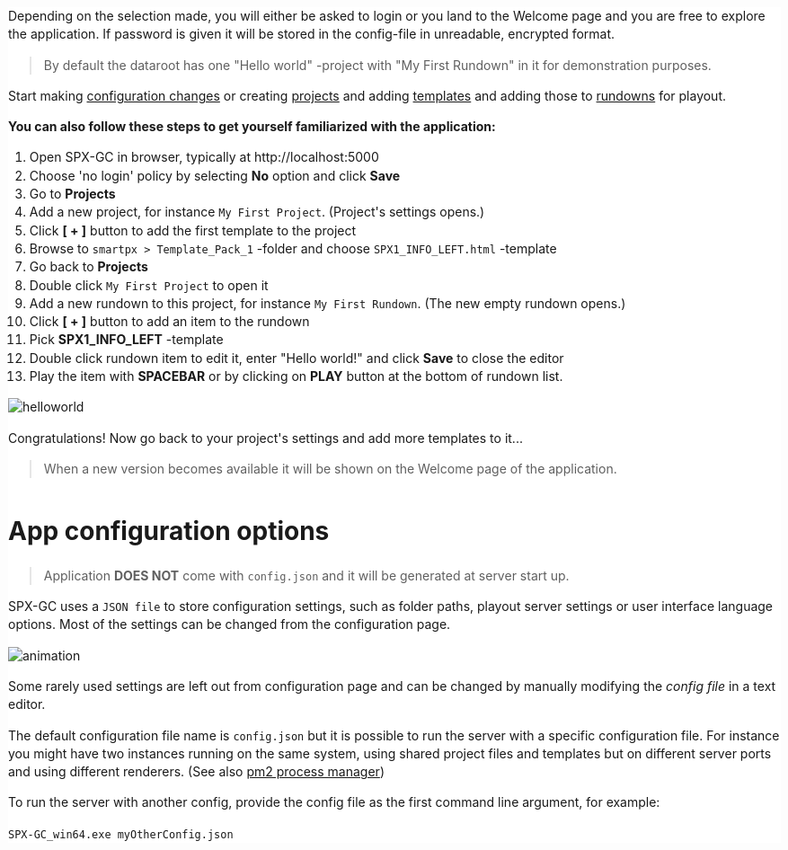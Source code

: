 Depending on the selection made, you will either be asked to login or you land to the Welcome page and you are free to explore the application. If password is given it will be stored in the config-file in unreadable, encrypted format.

> By default the dataroot has one "Hello world" -project with "My First Rundown" in it for demonstration purposes.

Start making [configuration changes](#config) or creating [projects](#dataroot) and adding [templates](#templates) and adding those to [rundowns](#rundown) for playout.

**You can also follow these steps to get yourself familiarized with the application:**

1. Open SPX-GC in browser, typically at http://localhost:5000
2. Choose 'no login' policy by selecting **No** option and click **Save**
3. Go to **Projects**
4. Add a new project, for instance `My First Project`. (Project's settings opens.)
5. Click **[ + ]** button to add the first template to the project
6. Browse to `smartpx > Template_Pack_1` -folder and choose `SPX1_INFO_LEFT.html` -template
7. Go back to **Projects**
8. Double click `My First Project` to open it
9. Add a new rundown to this project, for instance `My First Rundown`. (The new empty rundown opens.)
10. Click **[ + ]** button to add an item to the rundown
11. Pick **SPX1_INFO_LEFT** -template
12. Double click rundown item to edit it, enter "Hello world!" and click **Save** to close the editor
13. Play the item with **SPACEBAR** or by clicking on **PLAY** button at the bottom of rundown list.

![helloworld](screenshots/helloworld.png)

Congratulations! Now go back to your project's settings and add more templates to it...

> When a new version becomes available it will be shown on the Welcome page of the application.


# App configuration options <a id="config"></a>
> Application **DOES NOT** come with `config.json` and it will be generated at server start up.

SPX-GC uses a `JSON file` to store configuration settings, such as folder paths, playout server settings or user interface language options. Most of the settings can be changed from the configuration page.

![animation](screenshots/08-spx-gc-appconfig.png)

Some rarely used settings are left out from configuration page and can be changed by manually modifying the _config file_ in a text editor.


The default configuration file name is `config.json` but it is possible to run the server with a specific configuration file. For instance you might have two instances running on the same system, using shared project files and templates but on different server ports and using different renderers. (See also [pm2 process manager](#pm2))

To run the server with another config, provide the config file as the first command line argument, for example:
```sh
SPX-GC_win64.exe myOtherConfig.json
```

